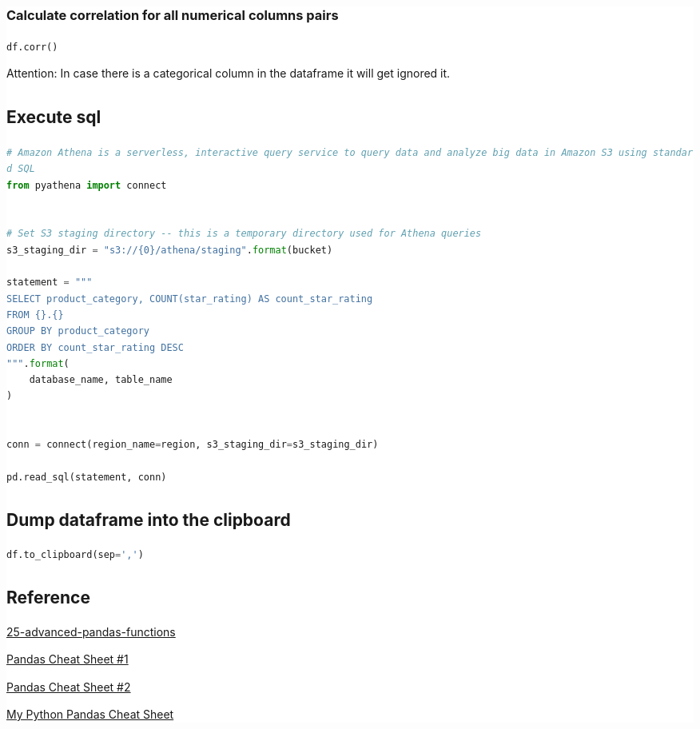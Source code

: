 ### Calculate correlation for all numerical columns pairs

```python
df.corr()
```

Attention: In case there is a categorical column in the dataframe it will get ignored it.


## Execute sql

```python
# Amazon Athena is a serverless, interactive query service to query data and analyze big data in Amazon S3 using standard SQL
from pyathena import connect 


# Set S3 staging directory -- this is a temporary directory used for Athena queries
s3_staging_dir = "s3://{0}/athena/staging".format(bucket)

statement = """
SELECT product_category, COUNT(star_rating) AS count_star_rating 
FROM {}.{}
GROUP BY product_category 
ORDER BY count_star_rating DESC
""".format(
    database_name, table_name
)


conn = connect(region_name=region, s3_staging_dir=s3_staging_dir)

pd.read_sql(statement, conn)
```

## Dump dataframe into the clipboard 

```python
df.to_clipboard(sep=',')
```

## Reference

[25-advanced-pandas-functions](https://towardsdatascience.com/25-advanced-pandas-functions-people-are-using-without-telling-you-b65fa442f0f4)

[Pandas Cheat Sheet #1](https://www.datacamp.com/community/blog/python-pandas-cheat-sheet#gs.S4P4T=U)

[Pandas Cheat Sheet #2](http://datasciencefree.com/pandas.pdf)


[My Python Pandas Cheat Sheet](https://towardsdatascience.com/my-python-pandas-cheat-sheet-746b11e44368)